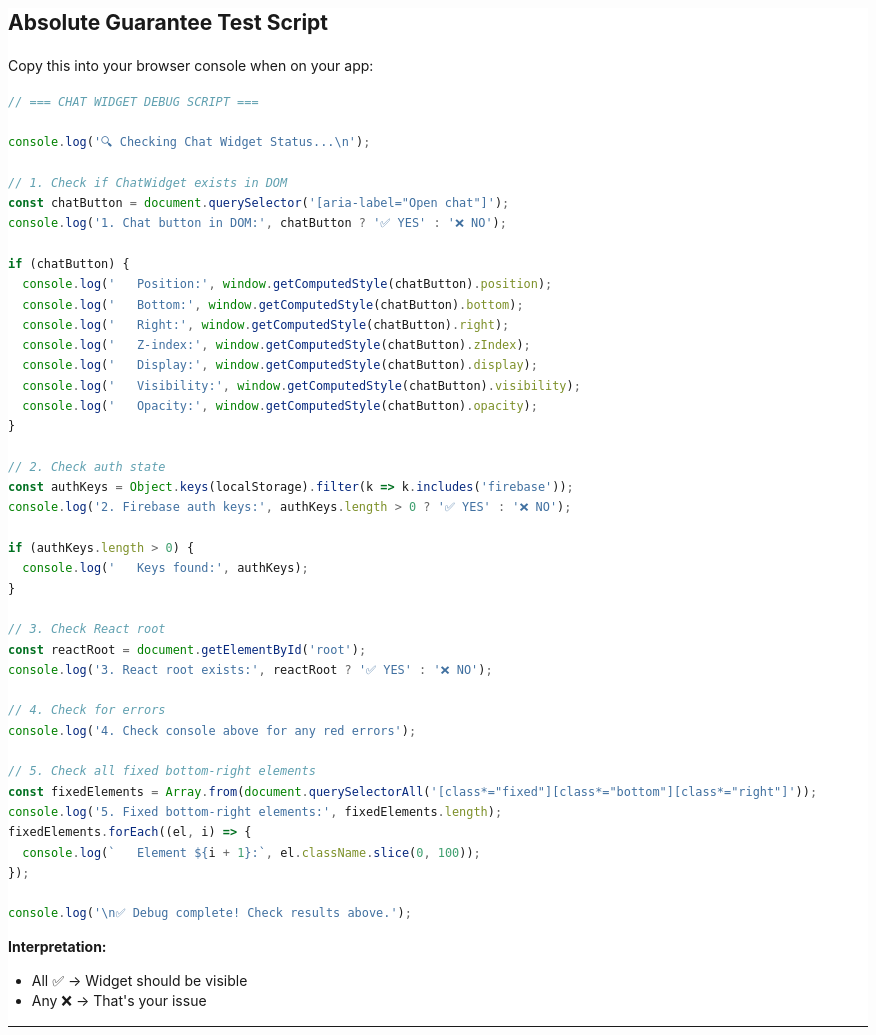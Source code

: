 ## Absolute Guarantee Test Script

Copy this into your browser console when on your app:

```javascript
// === CHAT WIDGET DEBUG SCRIPT ===

console.log('🔍 Checking Chat Widget Status...\n');

// 1. Check if ChatWidget exists in DOM
const chatButton = document.querySelector('[aria-label="Open chat"]');
console.log('1. Chat button in DOM:', chatButton ? '✅ YES' : '❌ NO');

if (chatButton) {
  console.log('   Position:', window.getComputedStyle(chatButton).position);
  console.log('   Bottom:', window.getComputedStyle(chatButton).bottom);
  console.log('   Right:', window.getComputedStyle(chatButton).right);
  console.log('   Z-index:', window.getComputedStyle(chatButton).zIndex);
  console.log('   Display:', window.getComputedStyle(chatButton).display);
  console.log('   Visibility:', window.getComputedStyle(chatButton).visibility);
  console.log('   Opacity:', window.getComputedStyle(chatButton).opacity);
}

// 2. Check auth state
const authKeys = Object.keys(localStorage).filter(k => k.includes('firebase'));
console.log('2. Firebase auth keys:', authKeys.length > 0 ? '✅ YES' : '❌ NO');

if (authKeys.length > 0) {
  console.log('   Keys found:', authKeys);
}

// 3. Check React root
const reactRoot = document.getElementById('root');
console.log('3. React root exists:', reactRoot ? '✅ YES' : '❌ NO');

// 4. Check for errors
console.log('4. Check console above for any red errors');

// 5. Check all fixed bottom-right elements
const fixedElements = Array.from(document.querySelectorAll('[class*="fixed"][class*="bottom"][class*="right"]'));
console.log('5. Fixed bottom-right elements:', fixedElements.length);
fixedElements.forEach((el, i) => {
  console.log(`   Element ${i + 1}:`, el.className.slice(0, 100));
});

console.log('\n✅ Debug complete! Check results above.');
```

**Interpretation:**
- All ✅ → Widget should be visible
- Any ❌ → That's your issue

---